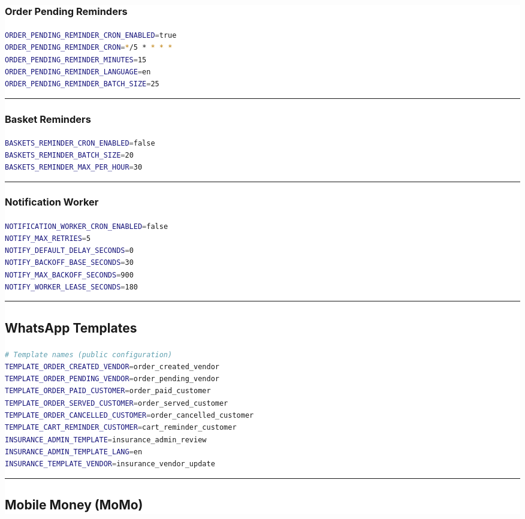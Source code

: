 
### Order Pending Reminders

```bash
ORDER_PENDING_REMINDER_CRON_ENABLED=true
ORDER_PENDING_REMINDER_CRON=*/5 * * * *
ORDER_PENDING_REMINDER_MINUTES=15
ORDER_PENDING_REMINDER_LANGUAGE=en
ORDER_PENDING_REMINDER_BATCH_SIZE=25
```

---

### Basket Reminders

```bash
BASKETS_REMINDER_CRON_ENABLED=false
BASKETS_REMINDER_BATCH_SIZE=20
BASKETS_REMINDER_MAX_PER_HOUR=30
```

---

### Notification Worker

```bash
NOTIFICATION_WORKER_CRON_ENABLED=false
NOTIFY_MAX_RETRIES=5
NOTIFY_DEFAULT_DELAY_SECONDS=0
NOTIFY_BACKOFF_BASE_SECONDS=30
NOTIFY_MAX_BACKOFF_SECONDS=900
NOTIFY_WORKER_LEASE_SECONDS=180
```

---

## WhatsApp Templates

```bash
# Template names (public configuration)
TEMPLATE_ORDER_CREATED_VENDOR=order_created_vendor
TEMPLATE_ORDER_PENDING_VENDOR=order_pending_vendor
TEMPLATE_ORDER_PAID_CUSTOMER=order_paid_customer
TEMPLATE_ORDER_SERVED_CUSTOMER=order_served_customer
TEMPLATE_ORDER_CANCELLED_CUSTOMER=order_cancelled_customer
TEMPLATE_CART_REMINDER_CUSTOMER=cart_reminder_customer
INSURANCE_ADMIN_TEMPLATE=insurance_admin_review
INSURANCE_ADMIN_TEMPLATE_LANG=en
INSURANCE_TEMPLATE_VENDOR=insurance_vendor_update
```

---

## Mobile Money (MoMo)
